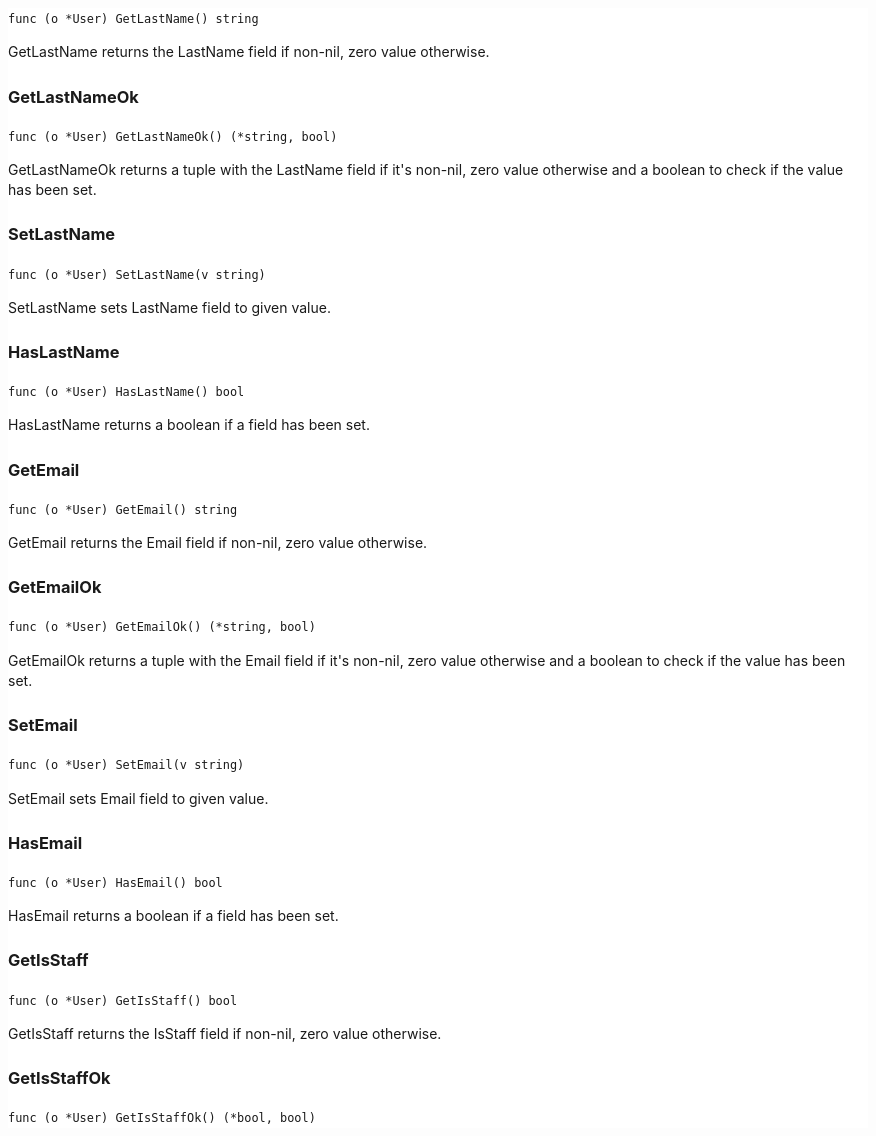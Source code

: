 `func (o *User) GetLastName() string`

GetLastName returns the LastName field if non-nil, zero value otherwise.

### GetLastNameOk

`func (o *User) GetLastNameOk() (*string, bool)`

GetLastNameOk returns a tuple with the LastName field if it's non-nil, zero value otherwise
and a boolean to check if the value has been set.

### SetLastName

`func (o *User) SetLastName(v string)`

SetLastName sets LastName field to given value.

### HasLastName

`func (o *User) HasLastName() bool`

HasLastName returns a boolean if a field has been set.

### GetEmail

`func (o *User) GetEmail() string`

GetEmail returns the Email field if non-nil, zero value otherwise.

### GetEmailOk

`func (o *User) GetEmailOk() (*string, bool)`

GetEmailOk returns a tuple with the Email field if it's non-nil, zero value otherwise
and a boolean to check if the value has been set.

### SetEmail

`func (o *User) SetEmail(v string)`

SetEmail sets Email field to given value.

### HasEmail

`func (o *User) HasEmail() bool`

HasEmail returns a boolean if a field has been set.

### GetIsStaff

`func (o *User) GetIsStaff() bool`

GetIsStaff returns the IsStaff field if non-nil, zero value otherwise.

### GetIsStaffOk

`func (o *User) GetIsStaffOk() (*bool, bool)`
